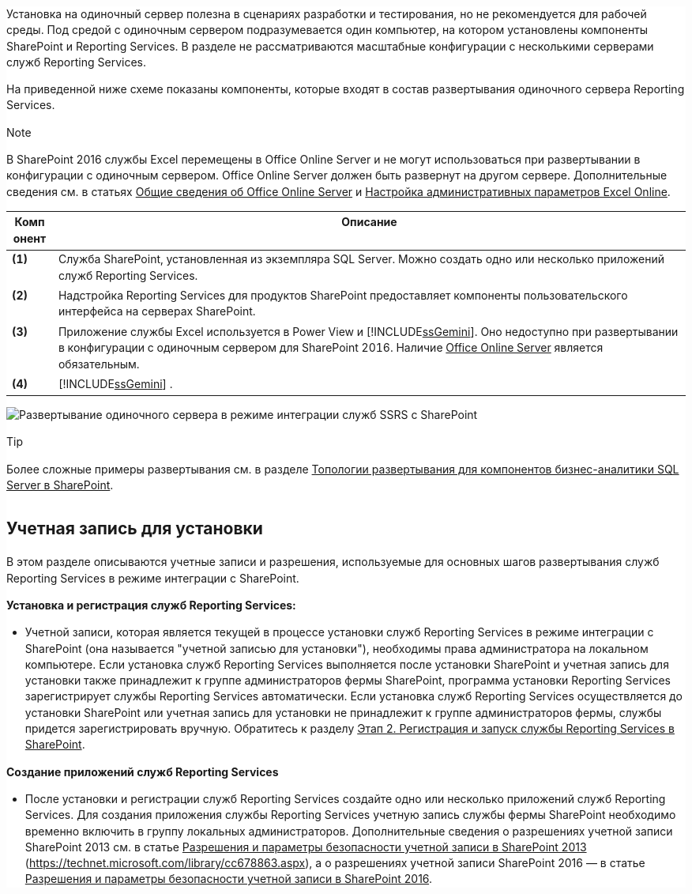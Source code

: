  Установка на одиночный сервер полезна в сценариях разработки и тестирования, но не рекомендуется для рабочей среды. Под средой с одиночным сервером подразумевается один компьютер, на котором установлены компоненты SharePoint и Reporting Services. В разделе не рассматриваются масштабные конфигурации с несколькими серверами служб Reporting Services.  
  
 На приведенной ниже схеме показаны компоненты, которые входят в состав развертывания одиночного сервера Reporting Services.  
 
 > [!NOTE]
 > В SharePoint 2016 службы Excel перемещены в Office Online Server и не могут использоваться при развертывании в конфигурации с одиночным сервером. Office Online Server должен быть развернут на другом сервере. Дополнительные сведения см. в статьях [Общие сведения об Office Online Server](https://technet.microsoft.com/library/jj219437\(v=office.16\).aspx) и [Настройка административных параметров Excel Online](https://technet.microsoft.com/library/jj219698\(v=office.16\).aspx).
  
|Компонент|Описание|  
|-|-|  
|**(1)**|Служба SharePoint, установленная из экземпляра SQL Server. Можно создать одно или несколько приложений служб Reporting Services.|  
|**(2)**|Надстройка Reporting Services для продуктов SharePoint предоставляет компоненты пользовательского интерфейса на серверах SharePoint.|  
|**(3)**|Приложение службы Excel используется в Power View и [!INCLUDE[ssGemini](../../includes/ssgemini-md.md)]. Оно недоступно при развертывании в конфигурации с одиночным сервером для SharePoint 2016. Наличие [Office Online Server](https://technet.microsoft.com/library/jj219437\(v=office.16\).aspx) является обязательным.|  
|**(4)**|[!INCLUDE[ssGemini](../../includes/ssgemini-md.md)] .|  
  
 ![Развертывание одиночного сервера в режиме интеграции служб SSRS с SharePoint](../../reporting-services/install-windows/media/rs-sharepoint-1server-deployment.gif "Развертывание одиночного сервера в режиме интеграции служб SSRS с SharePoint")  
  
> [!TIP]  
>  Более сложные примеры развертывания см. в разделе [Топологии развертывания для компонентов бизнес-аналитики SQL Server в SharePoint](/previous-versions/sql/sql-server-2016/hh231674(v=sql.130)).  
  
##  <a name="setup-accounts"></a><a name="bkmk_setupaccounts"></a> Учетная запись для установки

 В этом разделе описываются учетные записи и разрешения, используемые для основных шагов развертывания служб Reporting Services в режиме интеграции с SharePoint.  
  
 **Установка и регистрация служб Reporting Services:**  
  
-   Учетной записи, которая является текущей в процессе установки служб Reporting Services в режиме интеграции с SharePoint (она называется "учетной записью для установки"), необходимы права администратора на локальном компьютере. Если установка служб Reporting Services выполняется после установки SharePoint и учетная запись для установки также принадлежит к группе администраторов фермы SharePoint, программа установки Reporting Services зарегистрирует службы Reporting Services автоматически. Если установка служб Reporting Services осуществляется до установки SharePoint или учетная запись для установки не принадлежит к группе администраторов фермы, службы придется зарегистрировать вручную. Обратитесь к разделу [Этап 2. Регистрация и запуск службы Reporting Services в SharePoint](#bkmk_install_SSRS_sharedservice).  
  
 **Создание приложений служб Reporting Services**  
  
-   После установки и регистрации служб Reporting Services создайте одно или несколько приложений служб Reporting Services. Для создания приложения службы Reporting Services учетную запись службы фермы SharePoint необходимо временно включить в группу локальных администраторов. Дополнительные сведения о разрешениях учетной записи SharePoint 2013 см. в статье [Разрешения и параметры безопасности учетной записи в SharePoint 2013](/SharePoint/install/account-permissions-and-security-settings-in-sharepoint-server-2016) (https://technet.microsoft.com/library/cc678863.aspx), а о разрешениях учетной записи SharePoint 2016 — в статье [Разрешения и параметры безопасности учетной записи в SharePoint 2016](https://technet.microsoft.com/library/cc678863\(v=office.16\).aspx).  
  